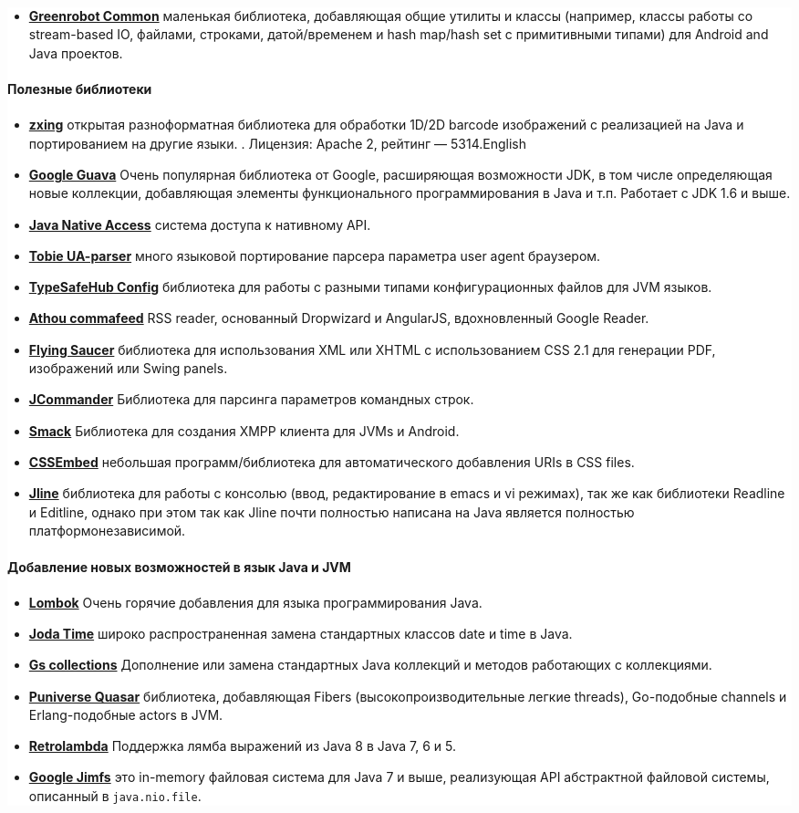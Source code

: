 * [**Greenrobot Common**](https://github.com/greenrobot/greenrobot-common) маленькая библиотека, добавляющая общие утилиты и классы (например, классы работы со stream-based IO, файлами, строками, датой/временем и hash map/hash set с примитивными типами) для Android and Java проектов.

#### Полезные библиотеки

* [**zxing**](https://github.com/zxing/zxing) открытая разноформатная библиотека для обработки 1D/2D barcode изображений с реализацией на Java и портированием на другие языки. . Лицензия: Apache 2, рейтинг — 5314.English

* [**Google Guava**](https://github.com/google/guava) Очень популярная библиотека от Google, расширяющая возможности JDK, в том числе определяющая новые коллекции, добавляющая элементы функционального программирования в Java и т.п. Работает с JDK 1.6 и выше.

* [**Java Native Access**](https://github.com/twall/jna) система доступа к нативному API.

* [**Tobie UA-parser**](https://github.com/tobie/ua-parser) много языковой портирование парсера параметра user agent браузером.

* [**TypeSafeHub Config**](https://github.com/typesafehub/config) библиотека для работы с разными типами конфигурационных файлов для JVM языков.

* [**Athou commafeed**](https://github.com/Athou/commafeed) RSS reader, основанный Dropwizard и AngularJS, вдохновленный Google Reader.

* [**Flying Saucer**](https://github.com/flyingsaucerproject/flyingsaucer) библиотека для использования XML или XHTML с использованием CSS 2.1 для генерации PDF, изображений или Swing panels.

* [**JCommander**](https://github.com/cbeust/jcommander) Библиотека для парсинга параметров командных строк.

* [**Smack**](https://github.com/igniterealtime/Smack) Библиотека для создания XMPP клиента для JVMs и Android.

* [**CSSEmbed**](https://github.com/nzakas/cssembed) небольшая программ/библиотека для автоматического добавления URIs в CSS files.

* [**Jline**](https://github.com/jline/jline2) библиотека для работы с консолью (ввод, редактирование в emacs и vi режимах), так же как библиотеки Readline и Editline, однако при этом так как Jline почти полностью написана на Java является полностью платформонезависимой.

#### Добавление новых возможностей в язык Java и JVM

* [**Lombok**](https://github.com/rzwitserloot/lombok) Очень горячие добавления для языка программирования Java.

* [**Joda Time**](https://github.com/JodaOrg/joda-time) широко распространенная замена стандартных классов date и time в Java.

* [**Gs collections**](https://github.com/goldmansachs/gs-collections) Дополнение или замена стандартных Java коллекций и методов работающих с коллекциями.

* [**Puniverse Quasar**](https://github.com/puniverse/quasar) библиотека, добавляющая Fibers (высокопроизводительные легкие threads), Go-подобные channels и Erlang-подобные actors в JVM.

* [**Retrolambda**](https://github.com/orfjackal/retrolambda) Поддержка лямба выражений из Java 8 в Java 7, 6 и 5.

* [**Google Jimfs**](https://github.com/google/jimfs) это in-memory файловая система для Java 7 и выше, реализующая API абстрактной файловой системы, описанный в `java.nio.file`.
